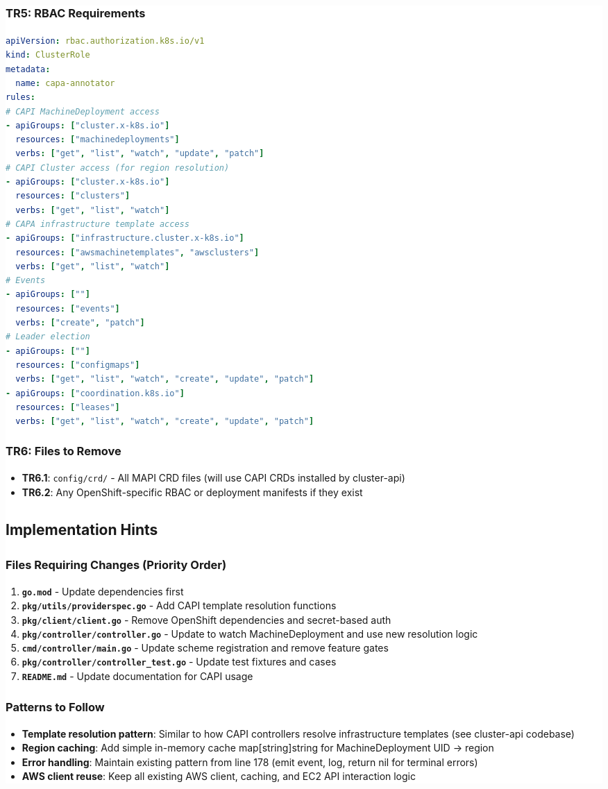 ### TR5: RBAC Requirements
```yaml
apiVersion: rbac.authorization.k8s.io/v1
kind: ClusterRole
metadata:
  name: capa-annotator
rules:
# CAPI MachineDeployment access
- apiGroups: ["cluster.x-k8s.io"]
  resources: ["machinedeployments"]
  verbs: ["get", "list", "watch", "update", "patch"]
# CAPI Cluster access (for region resolution)
- apiGroups: ["cluster.x-k8s.io"]
  resources: ["clusters"]
  verbs: ["get", "list", "watch"]
# CAPA infrastructure template access
- apiGroups: ["infrastructure.cluster.x-k8s.io"]
  resources: ["awsmachinetemplates", "awsclusters"]
  verbs: ["get", "list", "watch"]
# Events
- apiGroups: [""]
  resources: ["events"]
  verbs: ["create", "patch"]
# Leader election
- apiGroups: [""]
  resources: ["configmaps"]
  verbs: ["get", "list", "watch", "create", "update", "patch"]
- apiGroups: ["coordination.k8s.io"]
  resources: ["leases"]
  verbs: ["get", "list", "watch", "create", "update", "patch"]
```

### TR6: Files to Remove
- **TR6.1**: `config/crd/` - All MAPI CRD files (will use CAPI CRDs installed by cluster-api)
- **TR6.2**: Any OpenShift-specific RBAC or deployment manifests if they exist

## Implementation Hints

### Files Requiring Changes (Priority Order)
1. **`go.mod`** - Update dependencies first
2. **`pkg/utils/providerspec.go`** - Add CAPI template resolution functions
3. **`pkg/client/client.go`** - Remove OpenShift dependencies and secret-based auth
4. **`pkg/controller/controller.go`** - Update to watch MachineDeployment and use new resolution logic
5. **`cmd/controller/main.go`** - Update scheme registration and remove feature gates
6. **`pkg/controller/controller_test.go`** - Update test fixtures and cases
7. **`README.md`** - Update documentation for CAPI usage

### Patterns to Follow
- **Template resolution pattern**: Similar to how CAPI controllers resolve infrastructure templates (see cluster-api codebase)
- **Region caching**: Add simple in-memory cache map[string]string for MachineDeployment UID → region
- **Error handling**: Maintain existing pattern from line 178 (emit event, log, return nil for terminal errors)
- **AWS client reuse**: Keep all existing AWS client, caching, and EC2 API interaction logic
